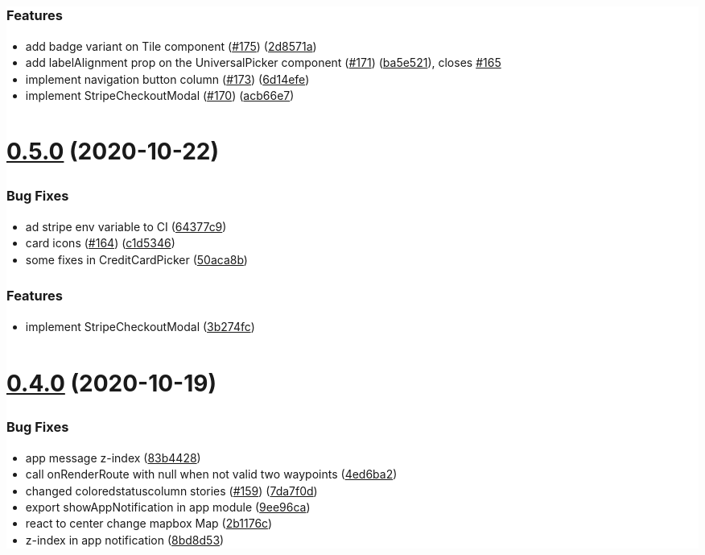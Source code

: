 ### Features

-   add badge variant on Tile component ([#175](https://github.com/nexxtway/rainbow-modules/issues/175)) ([2d8571a](https://github.com/nexxtway/rainbow-modules/commit/2d8571ae7cdd15d8f51dd60e4ca5d3842e8459ca))
-   add labelAlignment prop on the UniversalPicker component ([#171](https://github.com/nexxtway/rainbow-modules/issues/171)) ([ba5e521](https://github.com/nexxtway/rainbow-modules/commit/ba5e521e4c4a2f9c107fc37bccac830f3c48ae5d)), closes [#165](https://github.com/nexxtway/rainbow-modules/issues/165)
-   implement navigation button column ([#173](https://github.com/nexxtway/rainbow-modules/issues/173)) ([6d14efe](https://github.com/nexxtway/rainbow-modules/commit/6d14efe9561ce28f84efc9b5f3987a1f458e4d22))
-   implement StripeCheckoutModal ([#170](https://github.com/nexxtway/rainbow-modules/issues/170)) ([acb66e7](https://github.com/nexxtway/rainbow-modules/commit/acb66e7965d642c1d5228eabfeffe67d4656a931))

# [0.5.0](https://github.com/nexxtway/rainbow-modules/compare/v0.4.0...v0.5.0) (2020-10-22)

### Bug Fixes

-   ad stripe env variable to CI ([64377c9](https://github.com/nexxtway/rainbow-modules/commit/64377c9dcc4a4c9546976f6889c589d3774c69c9))
-   card icons ([#164](https://github.com/nexxtway/rainbow-modules/issues/164)) ([c1d5346](https://github.com/nexxtway/rainbow-modules/commit/c1d5346f0ed6214a32dba9854eae040decb19a9a))
-   some fixes in CreditCardPicker ([50aca8b](https://github.com/nexxtway/rainbow-modules/commit/50aca8bcc08fbdfdb9e531933a4955c0bdb8991e))

### Features

-   implement StripeCheckoutModal ([3b274fc](https://github.com/nexxtway/rainbow-modules/commit/3b274fc7090d0a59edcbbefd75101844bc2ddb38))

# [0.4.0](https://github.com/nexxtway/rainbow-modules/compare/v0.3.2...v0.4.0) (2020-10-19)

### Bug Fixes

-   app message z-index ([83b4428](https://github.com/nexxtway/rainbow-modules/commit/83b44281bd50ce1435c1389f369880996f0bdd3a))
-   call onRenderRoute with null when not valid two waypoints ([4ed6ba2](https://github.com/nexxtway/rainbow-modules/commit/4ed6ba24156766249862e4ccedacbdb03e519e4a))
-   changed coloredstatuscolumn stories ([#159](https://github.com/nexxtway/rainbow-modules/issues/159)) ([7da7f0d](https://github.com/nexxtway/rainbow-modules/commit/7da7f0da0bb68cf109d204ef5d80c92fe22795e8))
-   export showAppNotification in app module ([9ee96ca](https://github.com/nexxtway/rainbow-modules/commit/9ee96cae1c108d2e37e85ebdcd69ea2b10a63499))
-   react to center change mapbox Map ([2b1176c](https://github.com/nexxtway/rainbow-modules/commit/2b1176c3b2704c1d316c4a73c5624170f1e95037))
-   z-index in app notification ([8bd8d53](https://github.com/nexxtway/rainbow-modules/commit/8bd8d53393995782cd08af4b5edaafac33a5080a))
